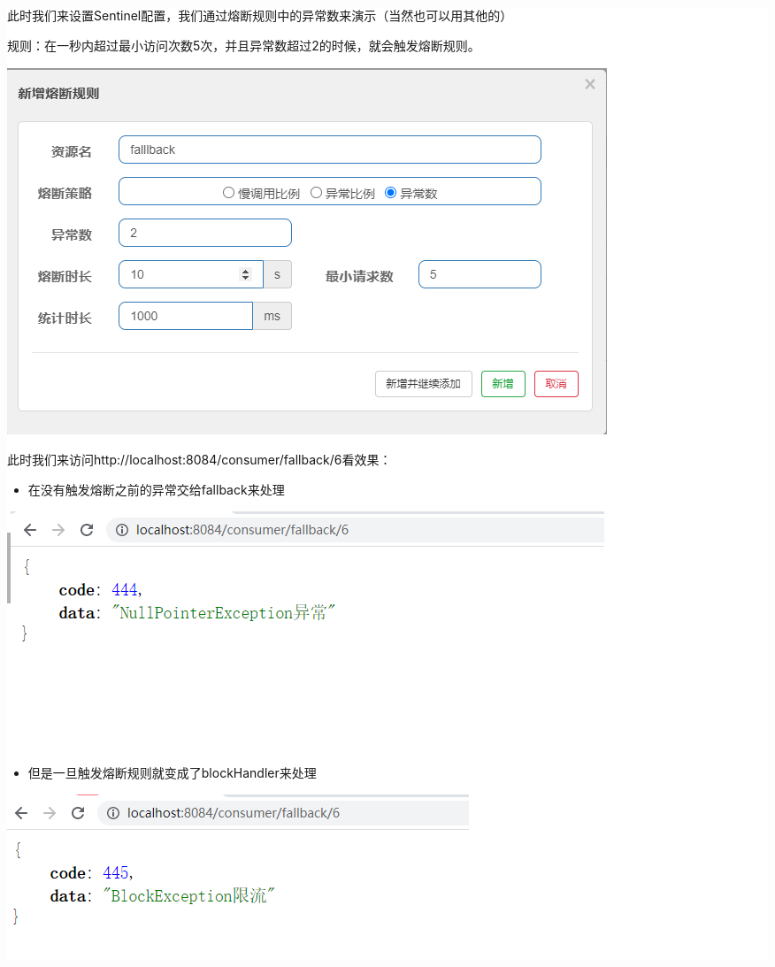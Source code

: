 ​	此时我们来设置Sentinel配置，我们通过熔断规则中的异常数来演示（当然也可以用其他的）

规则：在一秒内超过最小访问次数5次，并且异常数超过2的时候，就会触发熔断规则。

![image-20211111182629454](Sentinel系统学习/image-20211111182629454.png)

此时我们来访问http://localhost:8084/consumer/fallback/6看效果：

- 在没有触发熔断之前的异常交给fallback来处理

![image-20211111182834520](Sentinel系统学习/image-20211111182834520.png)

- 但是一旦触发熔断规则就变成了blockHandler来处理

![image-20211111183011670](Sentinel系统学习/image-20211111183011670.png)
